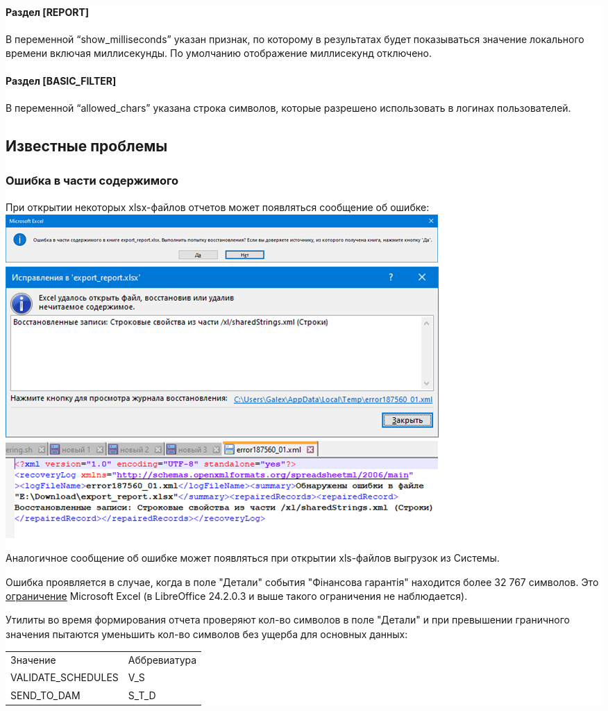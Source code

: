 #### Раздел [REPORT]

В переменной “show_milliseconds” указан признак, по которому в результатах будет показываться значение локального времени включая миллисекунды. По умолчанию отображение миллисекунд отключено.

#### Раздел [BASIC_FILTER]

В переменной “allowed_chars” указана строка символов, которые разрешено использовать в логинах пользователей.

## Известные проблемы

### Ошибка в части содержимого

При открытии некоторых xlsx-файлов отчетов может появляться сообщение об ошибке:  
![Основное окно](screens/error1.png)  
![Основное окно](screens/error2.png)  
![Основное окно](screens/error3.png)  

Аналогичное сообщение об ошибке может появляться при открытии xls-файлов выгрузок из Системы.

Ошибка проявляется в случае, когда в поле "Детали" события "Фінансова гарантія" находится более 32 767 символов. Это [ограничение](https://support.microsoft.com/en-us/office/excel-specifications-and-limits-1672b34d-7043-467e-8e27-269d656771c3) Microsoft Excel (в LibreOffice 24.2.0.3 и выше такого ограничения не наблюдается).

Утилиты во время формирования отчета проверяют кол-во символов в поле "Детали" и при превышении граничного значения пытаются уменьшить кол-во символов без ущерба для основных данных:  
<table>
  <tr>
    <td>Значение</td>
    <td>Аббревиатура</td>
  </tr>
  <tr>
    <td>VALIDATE_SCHEDULES</td>
    <td>V_S</td>
  </tr>
  <tr>
    <td>SEND_TO_DAM</td>
    <td>S_T_D</td>